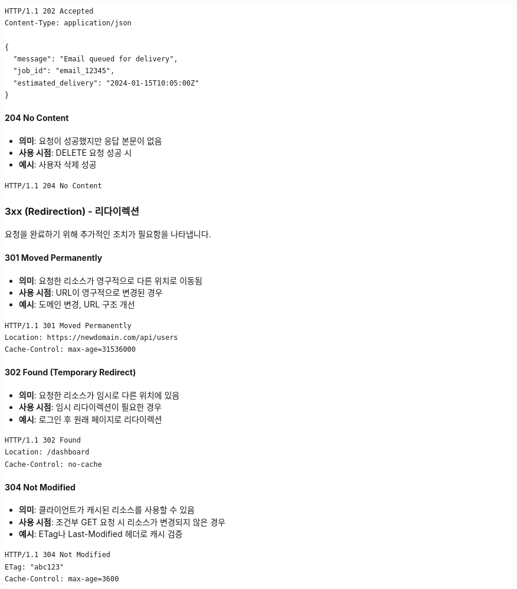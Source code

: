 ```http
HTTP/1.1 202 Accepted
Content-Type: application/json

{
  "message": "Email queued for delivery",
  "job_id": "email_12345",
  "estimated_delivery": "2024-01-15T10:05:00Z"
}
```

#### 204 No Content

- **의미**: 요청이 성공했지만 응답 본문이 없음
- **사용 시점**: DELETE 요청 성공 시
- **예시**: 사용자 삭제 성공

```http
HTTP/1.1 204 No Content
```

### 3xx (Redirection) - 리다이렉션

요청을 완료하기 위해 추가적인 조치가 필요함을 나타냅니다.

#### 301 Moved Permanently

- **의미**: 요청한 리소스가 영구적으로 다른 위치로 이동됨
- **사용 시점**: URL이 영구적으로 변경된 경우
- **예시**: 도메인 변경, URL 구조 개선

```http
HTTP/1.1 301 Moved Permanently
Location: https://newdomain.com/api/users
Cache-Control: max-age=31536000
```

#### 302 Found (Temporary Redirect)

- **의미**: 요청한 리소스가 임시로 다른 위치에 있음
- **사용 시점**: 임시 리다이렉션이 필요한 경우
- **예시**: 로그인 후 원래 페이지로 리다이렉션

```http
HTTP/1.1 302 Found
Location: /dashboard
Cache-Control: no-cache
```

#### 304 Not Modified

- **의미**: 클라이언트가 캐시된 리소스를 사용할 수 있음
- **사용 시점**: 조건부 GET 요청 시 리소스가 변경되지 않은 경우
- **예시**: ETag나 Last-Modified 헤더로 캐시 검증

```http
HTTP/1.1 304 Not Modified
ETag: "abc123"
Cache-Control: max-age=3600
```
